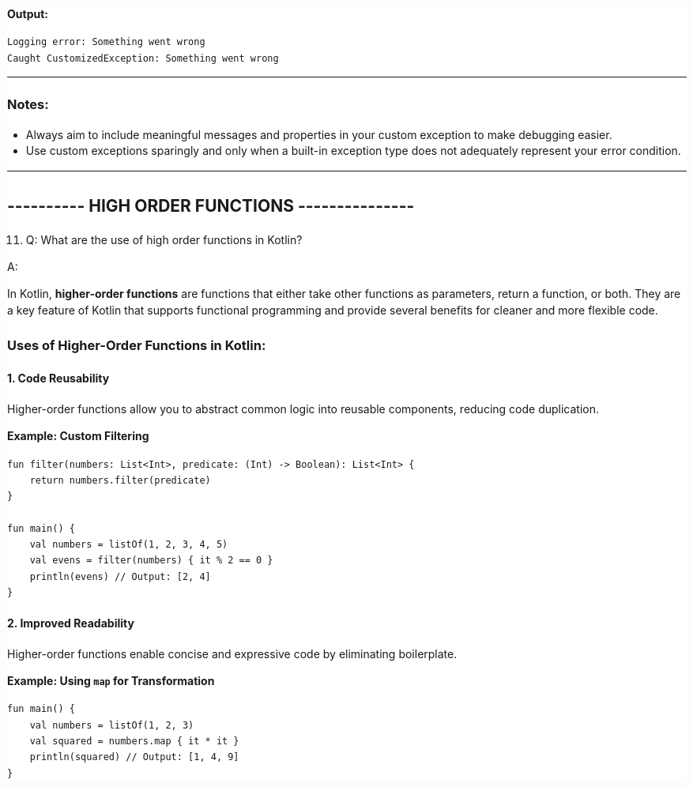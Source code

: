 **Output:**

```
Logging error: Something went wrong
Caught CustomizedException: Something went wrong
```

---

### Notes:

- Always aim to include meaningful messages and properties in your custom exception to make debugging easier.
- Use custom exceptions sparingly and only when a built-in exception type does not adequately represent your error condition.


-----------------------------------------------
---------- HIGH ORDER FUNCTIONS ---------------
-----------------------------------------------

11. Q: What are the use of high order functions in Kotlin?

A:

In Kotlin, **higher-order functions** are functions that either take other functions as parameters, return a function, or both. They are a key feature of Kotlin that supports functional programming and provide several benefits for cleaner and more flexible code.

### Uses of Higher-Order Functions in Kotlin:

#### 1\. **Code Reusability**

Higher-order functions allow you to abstract common logic into reusable components, reducing code duplication.

**Example: Custom Filtering**

```
fun filter(numbers: List<Int>, predicate: (Int) -> Boolean): List<Int> {
    return numbers.filter(predicate)
}

fun main() {
    val numbers = listOf(1, 2, 3, 4, 5)
    val evens = filter(numbers) { it % 2 == 0 }
    println(evens) // Output: [2, 4]
}
```

#### 2\. **Improved Readability**

Higher-order functions enable concise and expressive code by eliminating boilerplate.

**Example: Using `map` for Transformation**

```
fun main() {
    val numbers = listOf(1, 2, 3)
    val squared = numbers.map { it * it }
    println(squared) // Output: [1, 4, 9]
}
```
